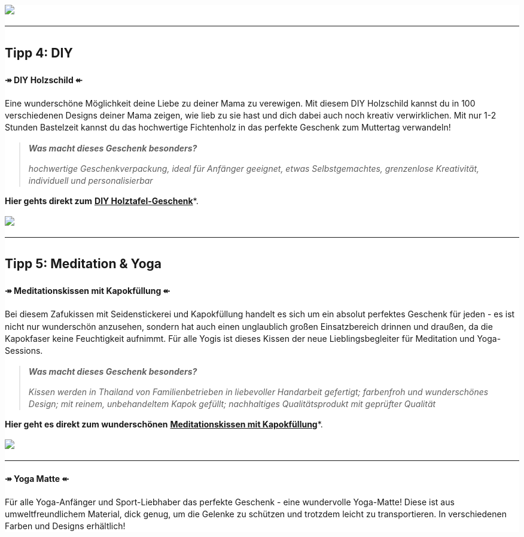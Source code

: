 <a href="https://www.amazon.de/EUDORA-Tochter-Sterling-Halsketten-geburtstagsgeschenk/dp/B07RRMY4Z6?__mk_de_DE=%C3%85M%C3%85%C5%BD%C3%95%C3%91&dchild=1&keywords=muttertag%2Bschmuck&qid=1620055063&sr=8-45&th=1&linkCode=li2&tag=innerlight06-21&linkId=7a84ff2e8ff0d3ae85fb9df2479535ac&language=de_DE&ref_=as_li_ss_il" target="_blank"><img border="0" src="//ws-eu.amazon-adsystem.com/widgets/q?_encoding=UTF8&ASIN=B07RRMY4Z6&Format=_SL160_&ID=AsinImage&MarketPlace=DE&ServiceVersion=20070822&WS=1&tag=innerlight06-21&language=de_DE" ></a><img src="https://ir-de.amazon-adsystem.com/e/ir?t=innerlight06-21&language=de_DE&l=li2&o=3&a=B07RRMY4Z6" width="1" height="1" border="0" alt="" style="border:none !important; margin:0px !important;" />

***

## **Tipp 4: DIY**

#### ↠ DIY Holzschild ↞

Eine wunderschöne Möglichkeit deine Liebe zu deiner Mama zu verewigen. Mit diesem DIY Holzschild kannst du in 100 verschiedenen Designs deiner Mama zeigen, wie lieb zu sie hast und dich dabei auch noch kreativ verwirklichen. Mit nur 1-2 Stunden Bastelzeit kannst du das hochwertige Fichtenholz in das perfekte Geschenk zum Muttertag verwandeln!

> **_Was macht dieses Geschenk besonders?_**
>
> _hochwertige Geschenkverpackung, ideal für Anfänger geeignet, etwas Selbstgemachtes, grenzenlose Kreativität, individuell und personalisierbar_

**Hier gehts direkt zum** <a href="https://amzn.to/3nI4vzG" target="_blank">**DIY Holztafel-Geschenk**</a>*.

<a href="https://www.amazon.de/String-BASTELN-Geburtstagsgeschenk-Geschenkbox-Geschenk/dp/B0755DYQLV?__mk_de_DE=%C3%85M%C3%85%C5%BD%C3%95%C3%91&dchild=1&keywords=muttertag%2Bbasteln&qid=1620052422&sr=8-25&th=1&linkCode=li2&tag=innerlight06-21&linkId=0fc1944894e3a1f12f143d526fffe28e&language=de_DE&ref_=as_li_ss_il" target="_blank"><img border="0" src="//ws-eu.amazon-adsystem.com/widgets/q?_encoding=UTF8&ASIN=B0755DYQLV&Format=_SL160_&ID=AsinImage&MarketPlace=DE&ServiceVersion=20070822&WS=1&tag=innerlight06-21&language=de_DE" ></a><img src="https://ir-de.amazon-adsystem.com/e/ir?t=innerlight06-21&language=de_DE&l=li2&o=3&a=B0755DYQLV" width="1" height="1" border="0" alt="" style="border:none !important; margin:0px !important;" />

***

## **Tipp 5: Meditation & Yoga**

#### ↠ Meditationskissen mit Kapokfüllung ↞

Bei diesem Zafukissen mit Seidenstickerei und Kapokfüllung handelt es sich um ein absolut perfektes Geschenk für jeden - es ist nicht nur wunderschön anzusehen, sondern hat auch einen unglaublich großen Einsatzbereich drinnen und draußen, da die Kapokfaser keine Feuchtigkeit aufnimmt. Für alle Yogis ist dieses Kissen der neue Lieblingsbegleiter für Meditation und Yoga-Sessions.

> **_Was macht dieses Geschenk besonders?_**
>
> _Kissen werden in Thailand von Familienbetrieben in liebevoller Handarbeit gefertigt; farbenfroh und wunderschönes Design; mit reinem, unbehandeltem Kapok gefüllt; nachhaltiges Qualitätsprodukt mit geprüfter Qualität_

**Hier geht es direkt zum wunderschönen** <a href="https://amzn.to/3th6lc3" target="_blank">**Meditationskissen mit Kapokfüllung**</a>*.

<a href="https://www.amazon.de/dp/B00OW28W8Y?coliid=I1B1IFTWQLVU8B&colid=FCK5BNIBCT8E&psc=1&linkCode=li2&tag=innerlight06-21&linkId=4ee58e90440a98f1335202e905859a5e&language=de_DE&ref_=as_li_ss_il" target="_blank"><img border="0" src="//ws-eu.amazon-adsystem.com/widgets/q?_encoding=UTF8&ASIN=B00OW28W8Y&Format=_SL160_&ID=AsinImage&MarketPlace=DE&ServiceVersion=20070822&WS=1&tag=innerlight06-21&language=de_DE" ></a><img src="https://ir-de.amazon-adsystem.com/e/ir?t=innerlight06-21&language=de_DE&l=li2&o=3&a=B00OW28W8Y" width="1" height="1" border="0" alt="" style="border:none !important; margin:0px !important;" />

***

#### ↠ Yoga Matte ↞

Für alle Yoga-Anfänger und Sport-Liebhaber das perfekte Geschenk - eine wundervolle Yoga-Matte! Diese ist aus umweltfreundlichem Material, dick genug, um die Gelenke zu schützen und trotzdem leicht zu transportieren. In verschiedenen Farben und Designs erhältlich!
